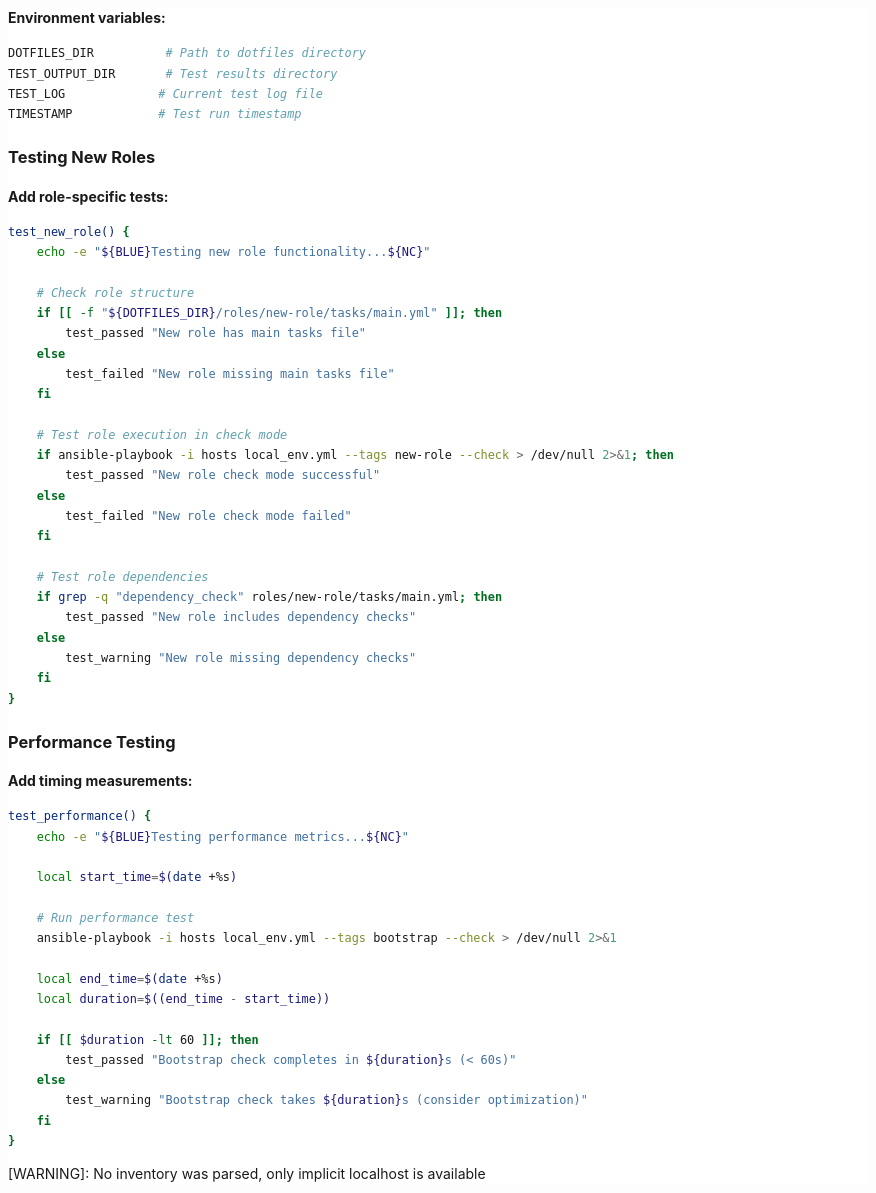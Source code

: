 **Environment variables:**
```bash
DOTFILES_DIR          # Path to dotfiles directory
TEST_OUTPUT_DIR       # Test results directory
TEST_LOG             # Current test log file
TIMESTAMP            # Test run timestamp
```

### Testing New Roles

**Add role-specific tests:**
```bash
test_new_role() {
    echo -e "${BLUE}Testing new role functionality...${NC}"
    
    # Check role structure
    if [[ -f "${DOTFILES_DIR}/roles/new-role/tasks/main.yml" ]]; then
        test_passed "New role has main tasks file"
    else
        test_failed "New role missing main tasks file"
    fi
    
    # Test role execution in check mode
    if ansible-playbook -i hosts local_env.yml --tags new-role --check > /dev/null 2>&1; then
        test_passed "New role check mode successful"
    else
        test_failed "New role check mode failed"
    fi
    
    # Test role dependencies
    if grep -q "dependency_check" roles/new-role/tasks/main.yml; then
        test_passed "New role includes dependency checks"
    else
        test_warning "New role missing dependency checks"
    fi
}
```

### Performance Testing

**Add timing measurements:**
```bash
test_performance() {
    echo -e "${BLUE}Testing performance metrics...${NC}"
    
    local start_time=$(date +%s)
    
    # Run performance test
    ansible-playbook -i hosts local_env.yml --tags bootstrap --check > /dev/null 2>&1
    
    local end_time=$(date +%s)
    local duration=$((end_time - start_time))
    
    if [[ $duration -lt 60 ]]; then
        test_passed "Bootstrap check completes in ${duration}s (< 60s)"
    else
        test_warning "Bootstrap check takes ${duration}s (consider optimization)"
    fi
}
```


[WARNING]: No inventory was parsed, only implicit localhost is available